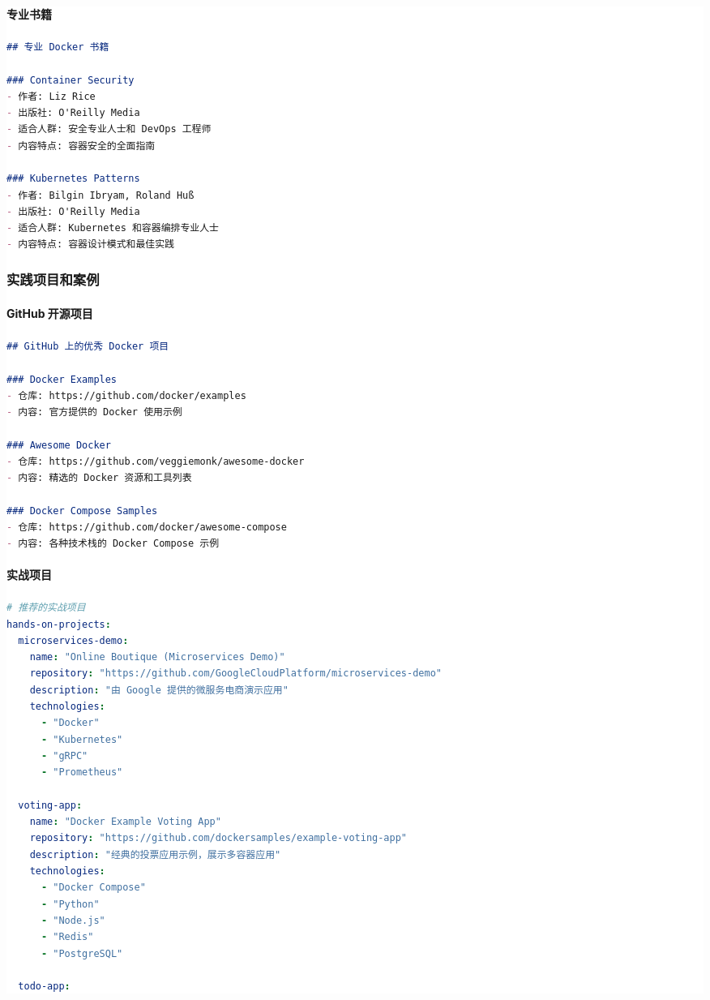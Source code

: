 #### 专业书籍

```markdown
## 专业 Docker 书籍

### Container Security
- 作者: Liz Rice
- 出版社: O'Reilly Media
- 适合人群: 安全专业人士和 DevOps 工程师
- 内容特点: 容器安全的全面指南

### Kubernetes Patterns
- 作者: Bilgin Ibryam, Roland Huß
- 出版社: O'Reilly Media
- 适合人群: Kubernetes 和容器编排专业人士
- 内容特点: 容器设计模式和最佳实践
```

### 实践项目和案例

#### GitHub 开源项目

```markdown
## GitHub 上的优秀 Docker 项目

### Docker Examples
- 仓库: https://github.com/docker/examples
- 内容: 官方提供的 Docker 使用示例

### Awesome Docker
- 仓库: https://github.com/veggiemonk/awesome-docker
- 内容: 精选的 Docker 资源和工具列表

### Docker Compose Samples
- 仓库: https://github.com/docker/awesome-compose
- 内容: 各种技术栈的 Docker Compose 示例
```

#### 实战项目

```yaml
# 推荐的实战项目
hands-on-projects:
  microservices-demo:
    name: "Online Boutique (Microservices Demo)"
    repository: "https://github.com/GoogleCloudPlatform/microservices-demo"
    description: "由 Google 提供的微服务电商演示应用"
    technologies:
      - "Docker"
      - "Kubernetes"
      - "gRPC"
      - "Prometheus"
    
  voting-app:
    name: "Docker Example Voting App"
    repository: "https://github.com/dockersamples/example-voting-app"
    description: "经典的投票应用示例，展示多容器应用"
    technologies:
      - "Docker Compose"
      - "Python"
      - "Node.js"
      - "Redis"
      - "PostgreSQL"
    
  todo-app:
```